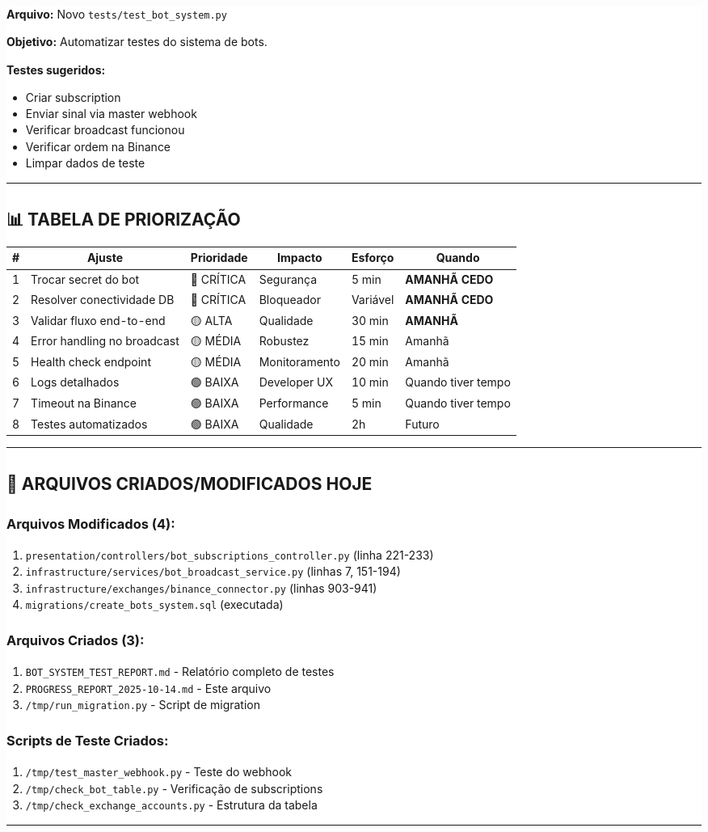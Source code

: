 **Arquivo:** Novo `tests/test_bot_system.py`

**Objetivo:** Automatizar testes do sistema de bots.

**Testes sugeridos:**
- Criar subscription
- Enviar sinal via master webhook
- Verificar broadcast funcionou
- Verificar ordem na Binance
- Limpar dados de teste

---

## 📊 **TABELA DE PRIORIZAÇÃO**

| # | Ajuste | Prioridade | Impacto | Esforço | Quando |
|---|--------|-----------|---------|---------|--------|
| 1 | Trocar secret do bot | 🔴 CRÍTICA | Segurança | 5 min | **AMANHÃ CEDO** |
| 2 | Resolver conectividade DB | 🔴 CRÍTICA | Bloqueador | Variável | **AMANHÃ CEDO** |
| 3 | Validar fluxo end-to-end | 🟡 ALTA | Qualidade | 30 min | **AMANHÃ** |
| 4 | Error handling no broadcast | 🟡 MÉDIA | Robustez | 15 min | Amanhã |
| 5 | Health check endpoint | 🟡 MÉDIA | Monitoramento | 20 min | Amanhã |
| 6 | Logs detalhados | 🟢 BAIXA | Developer UX | 10 min | Quando tiver tempo |
| 7 | Timeout na Binance | 🟢 BAIXA | Performance | 5 min | Quando tiver tempo |
| 8 | Testes automatizados | 🟢 BAIXA | Qualidade | 2h | Futuro |

---

## 📁 **ARQUIVOS CRIADOS/MODIFICADOS HOJE**

### Arquivos Modificados (4):
1. `presentation/controllers/bot_subscriptions_controller.py` (linha 221-233)
2. `infrastructure/services/bot_broadcast_service.py` (linhas 7, 151-194)
3. `infrastructure/exchanges/binance_connector.py` (linhas 903-941)
4. `migrations/create_bots_system.sql` (executada)

### Arquivos Criados (3):
1. `BOT_SYSTEM_TEST_REPORT.md` - Relatório completo de testes
2. `PROGRESS_REPORT_2025-10-14.md` - Este arquivo
3. `/tmp/run_migration.py` - Script de migration

### Scripts de Teste Criados:
1. `/tmp/test_master_webhook.py` - Teste do webhook
2. `/tmp/check_bot_table.py` - Verificação de subscriptions
3. `/tmp/check_exchange_accounts.py` - Estrutura da tabela

---